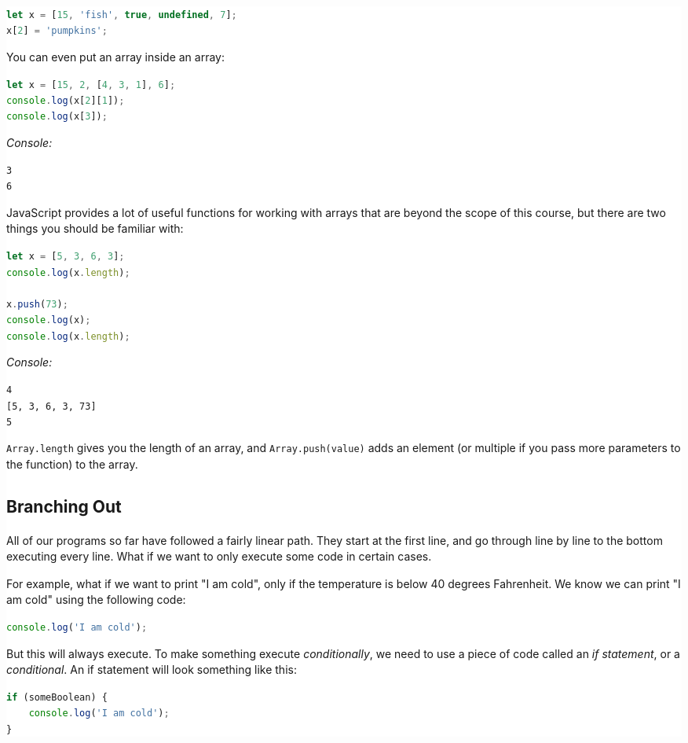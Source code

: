 ```JavaScript
let x = [15, 'fish', true, undefined, 7];
x[2] = 'pumpkins';
```

You can even put an array inside an array:
```JavaScript
let x = [15, 2, [4, 3, 1], 6];
console.log(x[2][1]);
console.log(x[3]);
```

_Console:_
```
3
6
```

JavaScript provides a lot of useful functions for working with arrays that are beyond the scope of this course, but there are two things you should be familiar with:

```JavaScript
let x = [5, 3, 6, 3];
console.log(x.length);

x.push(73);
console.log(x);
console.log(x.length);
```

_Console:_
```
4
[5, 3, 6, 3, 73]
5
```

`Array.length` gives you the length of an array, and `Array.push(value)` adds an element (or multiple if you pass more parameters to the function) to the array.

## Branching Out
All of our programs so far have followed a fairly linear path. They start at the first line, and go through line by line to the bottom executing every line. What if we want to only execute some code in certain cases.

For example, what if we want to print "I am cold", only if the temperature is below 40 degrees Fahrenheit. We know we can print "I am cold" using the following code:
```JavaScript
console.log('I am cold');
```

But this will always execute. To make something execute _conditionally_, we need to use a piece of code called an _if statement_, or a _conditional_. An if statement will look something like this:

```JavaScript
if (someBoolean) {
    console.log('I am cold');
}
```
